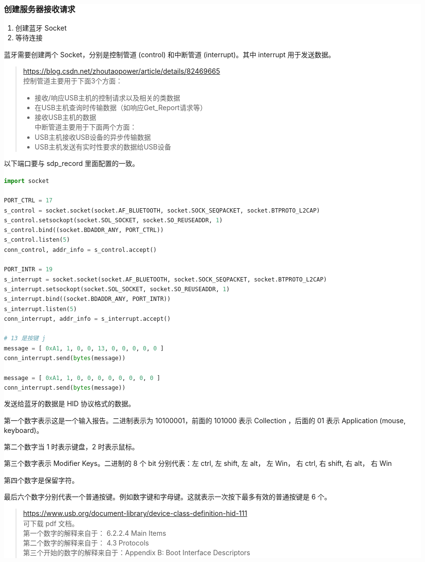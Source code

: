 ### 创建服务器接收请求

1. 创建蓝牙 Socket
2. 等待连接

蓝牙需要创建两个 Socket，分别是控制管道 (control) 和中断管道 (interrupt)。其中 interrupt 用于发送数据。

> https://blog.csdn.net/zhoutaopower/article/details/82469665  
> 控制管道主要用于下面3个方面：  
> - 接收/响应USB主机的控制请求以及相关的类数据  
> - 在USB主机查询时传输数据（如响应Get_Report请求等）  
> - 接收USB主机的数据  
> 中断管道主要用于下面两个方面：  
> - USB主机接收USB设备的异步传输数据
> - USB主机发送有实时性要求的数据给USB设备

以下端口要与 sdp_record 里面配置的一致。

```python
import socket

PORT_CTRL = 17
s_control = socket.socket(socket.AF_BLUETOOTH, socket.SOCK_SEQPACKET, socket.BTPROTO_L2CAP)
s_control.setsockopt(socket.SOL_SOCKET, socket.SO_REUSEADDR, 1)
s_control.bind((socket.BDADDR_ANY, PORT_CTRL))
s_control.listen(5)
conn_control, addr_info = s_control.accept()

PORT_INTR = 19
s_interrupt = socket.socket(socket.AF_BLUETOOTH, socket.SOCK_SEQPACKET, socket.BTPROTO_L2CAP)
s_interrupt.setsockopt(socket.SOL_SOCKET, socket.SO_REUSEADDR, 1)
s_interrupt.bind((socket.BDADDR_ANY, PORT_INTR))
s_interrupt.listen(5)
conn_interrupt, addr_info = s_interrupt.accept()

# 13 是按键 j
message = [ 0xA1, 1, 0, 0, 13, 0, 0, 0, 0, 0 ]
conn_interrupt.send(bytes(message))

message = [ 0xA1, 1, 0, 0, 0, 0, 0, 0, 0, 0 ]
conn_interrupt.send(bytes(message))
```

发送给蓝牙的数据是 HID 协议格式的数据。

第一个数字表示这是一个输入报告。二进制表示为 10100001，前面的 101000 表示 Collection ，后面的 01 表示 Application (mouse, keyboard)。

第二个数字当 1 时表示键盘，2 时表示鼠标。

第三个数字表示 Modifier Keys。二进制的 8 个 bit 分别代表：左 ctrl, 左 shift, 左 alt， 左 Win， 右 ctrl, 右 shift, 右 alt， 右 Win

第四个数字是保留字符。  

最后六个数字分别代表一个普通按键。例如数字键和字母键。这就表示一次按下最多有效的普通按键是 6 个。

> https://www.usb.org/document-library/device-class-definition-hid-111  
> 可下载 pdf 文档。  
> 第一个数字的解释来自于： 6.2.2.4  Main Items  
> 第二个数字的解释来自于： 4.3  Protocols  
> 第三个开始的数字的解释来自于：Appendix B: Boot Interface Descriptors